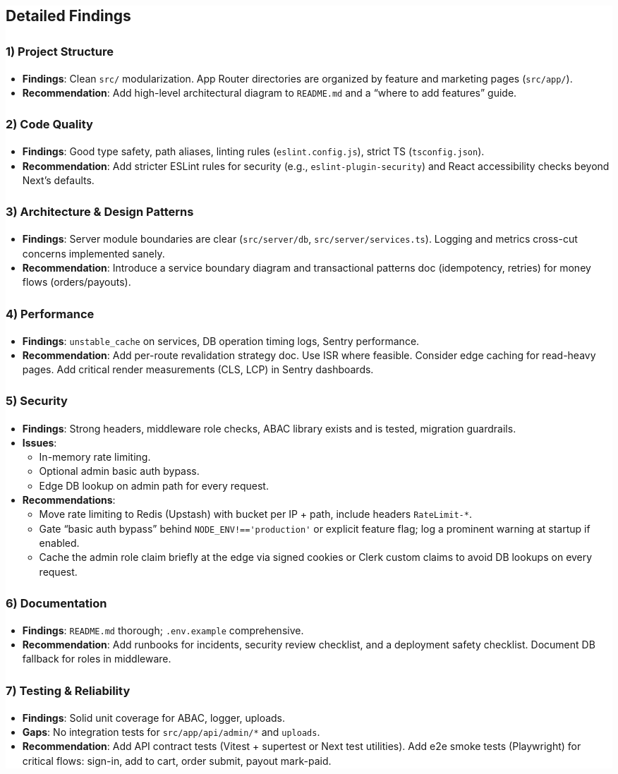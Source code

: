 
## Detailed Findings

### 1) Project Structure
- __Findings__: Clean `src/` modularization. App Router directories are organized by feature and marketing pages (`src/app/`).
- __Recommendation__: Add high-level architectural diagram to `README.md` and a “where to add features” guide.

### 2) Code Quality
- __Findings__: Good type safety, path aliases, linting rules (`eslint.config.js`), strict TS (`tsconfig.json`).
- __Recommendation__: Add stricter ESLint rules for security (e.g., `eslint-plugin-security`) and React accessibility checks beyond Next’s defaults.

### 3) Architecture & Design Patterns
- __Findings__: Server module boundaries are clear (`src/server/db`, `src/server/services.ts`). Logging and metrics cross-cut concerns implemented sanely.
- __Recommendation__: Introduce a service boundary diagram and transactional patterns doc (idempotency, retries) for money flows (orders/payouts).

### 4) Performance
- __Findings__: `unstable_cache` on services, DB operation timing logs, Sentry performance.
- __Recommendation__: Add per-route revalidation strategy doc. Use ISR where feasible. Consider edge caching for read-heavy pages. Add critical render measurements (CLS, LCP) in Sentry dashboards.

### 5) Security
- __Findings__: Strong headers, middleware role checks, ABAC library exists and is tested, migration guardrails.
- __Issues__:
  - In-memory rate limiting.
  - Optional admin basic auth bypass.
  - Edge DB lookup on admin path for every request.
- __Recommendations__:
  - Move rate limiting to Redis (Upstash) with bucket per IP + path, include headers `RateLimit-*`.
  - Gate “basic auth bypass” behind `NODE_ENV!=='production'` or explicit feature flag; log a prominent warning at startup if enabled.
  - Cache the admin role claim briefly at the edge via signed cookies or Clerk custom claims to avoid DB lookups on every request.

### 6) Documentation
- __Findings__: `README.md` thorough; `.env.example` comprehensive.
- __Recommendation__: Add runbooks for incidents, security review checklist, and a deployment safety checklist. Document DB fallback for roles in middleware.

### 7) Testing & Reliability
- __Findings__: Solid unit coverage for ABAC, logger, uploads.
- __Gaps__: No integration tests for `src/app/api/admin/*` and `uploads`.
- __Recommendation__: Add API contract tests (Vitest + supertest or Next test utilities). Add e2e smoke tests (Playwright) for critical flows: sign-in, add to cart, order submit, payout mark-paid.
